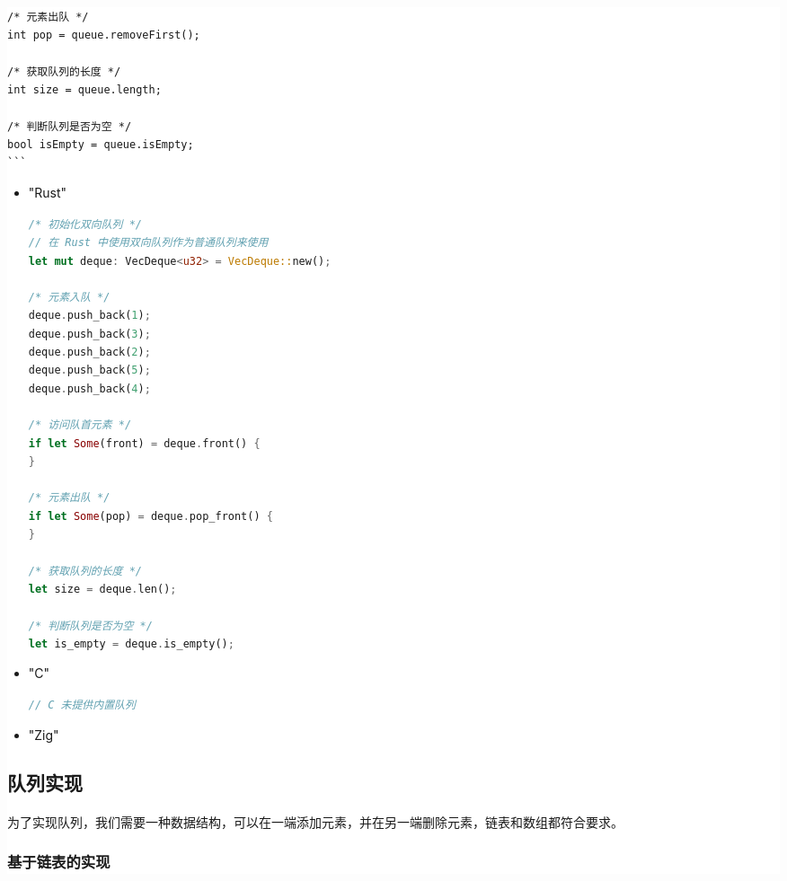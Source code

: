     /* 元素出队 */
    int pop = queue.removeFirst();

    /* 获取队列的长度 */
    int size = queue.length;

    /* 判断队列是否为空 */
    bool isEmpty = queue.isEmpty;
    ```

- "Rust"

    ```rust title="queue.rs"
    /* 初始化双向队列 */
    // 在 Rust 中使用双向队列作为普通队列来使用
    let mut deque: VecDeque<u32> = VecDeque::new();

    /* 元素入队 */
    deque.push_back(1);
    deque.push_back(3);
    deque.push_back(2);
    deque.push_back(5);
    deque.push_back(4);

    /* 访问队首元素 */
    if let Some(front) = deque.front() {
    }

    /* 元素出队 */
    if let Some(pop) = deque.pop_front() {
    }

    /* 获取队列的长度 */
    let size = deque.len();

    /* 判断队列是否为空 */
    let is_empty = deque.is_empty();
    ```

- "C"

    ```c title="queue.c"
    // C 未提供内置队列
    ```

- "Zig"

    ```zig title="queue.zig"

    ```

## 队列实现

为了实现队列，我们需要一种数据结构，可以在一端添加元素，并在另一端删除元素，链表和数组都符合要求。

### 基于链表的实现

